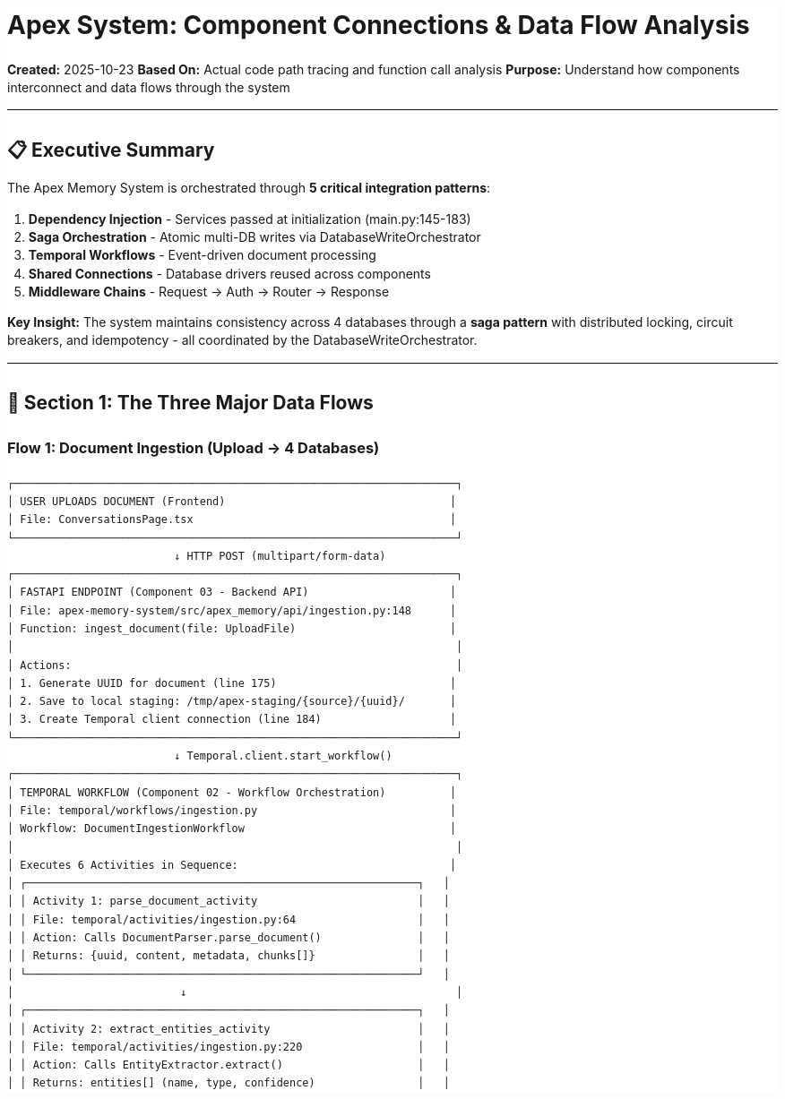 # Apex System: Component Connections & Data Flow Analysis

**Created:** 2025-10-23
**Based On:** Actual code path tracing and function call analysis
**Purpose:** Understand how components interconnect and data flows through the system

---

## 📋 Executive Summary

The Apex Memory System is orchestrated through **5 critical integration patterns**:

1. **Dependency Injection** - Services passed at initialization (main.py:145-183)
2. **Saga Orchestration** - Atomic multi-DB writes via DatabaseWriteOrchestrator
3. **Temporal Workflows** - Event-driven document processing
4. **Shared Connections** - Database drivers reused across components
5. **Middleware Chains** - Request → Auth → Router → Response

**Key Insight:** The system maintains consistency across 4 databases through a **saga pattern** with distributed locking, circuit breakers, and idempotency - all coordinated by the DatabaseWriteOrchestrator.

---

## 🔄 Section 1: The Three Major Data Flows

### Flow 1: Document Ingestion (Upload → 4 Databases)

```
┌─────────────────────────────────────────────────────────────────────┐
│ USER UPLOADS DOCUMENT (Frontend)                                   │
│ File: ConversationsPage.tsx                                        │
└─────────────────────────────────────────────────────────────────────┘
                          ↓ HTTP POST (multipart/form-data)
┌─────────────────────────────────────────────────────────────────────┐
│ FASTAPI ENDPOINT (Component 03 - Backend API)                      │
│ File: apex-memory-system/src/apex_memory/api/ingestion.py:148      │
│ Function: ingest_document(file: UploadFile)                        │
│                                                                     │
│ Actions:                                                            │
│ 1. Generate UUID for document (line 175)                           │
│ 2. Save to local staging: /tmp/apex-staging/{source}/{uuid}/       │
│ 3. Create Temporal client connection (line 184)                    │
└─────────────────────────────────────────────────────────────────────┘
                          ↓ Temporal.client.start_workflow()
┌─────────────────────────────────────────────────────────────────────┐
│ TEMPORAL WORKFLOW (Component 02 - Workflow Orchestration)          │
│ File: temporal/workflows/ingestion.py                              │
│ Workflow: DocumentIngestionWorkflow                                │
│                                                                     │
│ Executes 6 Activities in Sequence:                                 │
│ ┌─────────────────────────────────────────────────────────────┐   │
│ │ Activity 1: parse_document_activity                         │   │
│ │ File: temporal/activities/ingestion.py:64                   │   │
│ │ Action: Calls DocumentParser.parse_document()               │   │
│ │ Returns: {uuid, content, metadata, chunks[]}                │   │
│ └─────────────────────────────────────────────────────────────┘   │
│                          ↓                                          │
│ ┌─────────────────────────────────────────────────────────────┐   │
│ │ Activity 2: extract_entities_activity                       │   │
│ │ File: temporal/activities/ingestion.py:220                  │   │
│ │ Action: Calls EntityExtractor.extract()                     │   │
│ │ Returns: entities[] (name, type, confidence)                │   │
```